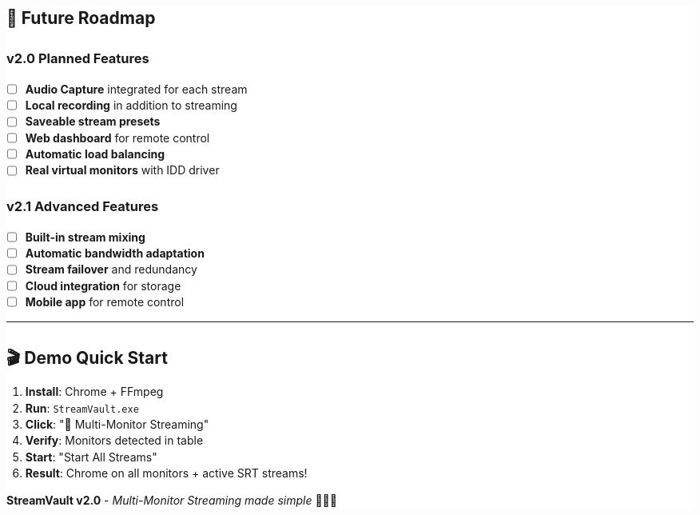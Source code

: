 ## 🎯 Future Roadmap

### v2.0 Planned Features
- [ ] **Audio Capture** integrated for each stream
- [ ] **Local recording** in addition to streaming
- [ ] **Saveable stream presets**
- [ ] **Web dashboard** for remote control
- [ ] **Automatic load balancing**
- [ ] **Real virtual monitors** with IDD driver

### v2.1 Advanced Features  
- [ ] **Built-in stream mixing**
- [ ] **Automatic bandwidth adaptation**
- [ ] **Stream failover** and redundancy
- [ ] **Cloud integration** for storage
- [ ] **Mobile app** for remote control

---

## 🎬 Demo Quick Start

1. **Install**: Chrome + FFmpeg
2. **Run**: `StreamVault.exe`
3. **Click**: "🎥 Multi-Monitor Streaming"
4. **Verify**: Monitors detected in table
5. **Start**: "Start All Streams"
6. **Result**: Chrome on all monitors + active SRT streams!

**StreamVault v2.0** - *Multi-Monitor Streaming made simple* 🎥✨🚀

